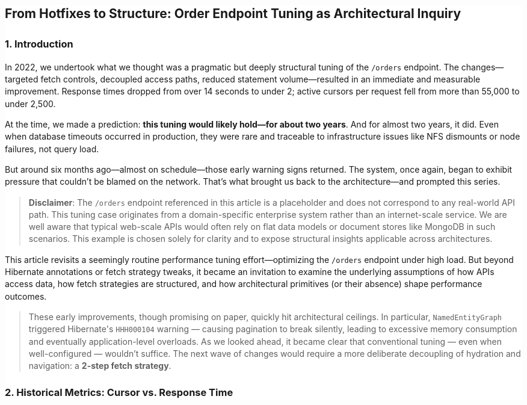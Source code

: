 ## From Hotfixes to Structure: Order Endpoint Tuning as Architectural Inquiry

### 1. Introduction

In 2022, we undertook what we thought was a pragmatic but deeply structural tuning of the `/orders` endpoint. The changes—targeted fetch controls, decoupled access paths, reduced statement volume—resulted in an immediate and measurable improvement. Response times dropped from over 14 seconds to under 2; active cursors per request fell from more than 55,000 to under 2,500.

At the time, we made a prediction: **this tuning would likely hold—for about two years**. And for almost two years, it did. Even when database timeouts occurred in production, they were rare and traceable to infrastructure issues like NFS dismounts or node failures, not query load.

But around six months ago—almost on schedule—those early warning signs returned. The system, once again, began to exhibit pressure that couldn’t be blamed on the network. That’s what brought us back to the architecture—and prompted this series.

> **Disclaimer**: The `/orders` endpoint referenced in this article is a placeholder and does not correspond to any real-world API path.
> This tuning case originates from a domain-specific enterprise system rather than an internet-scale service.
> We are well aware that typical web-scale APIs would often rely on flat data models or document stores like MongoDB in such scenarios.
> This example is chosen solely for clarity and to expose structural insights applicable across architectures.

This article revisits a seemingly routine performance tuning effort—optimizing the `/orders` endpoint under high load. But beyond Hibernate annotations or fetch strategy tweaks, it became an invitation to examine the underlying assumptions of how APIs access data, how fetch strategies are structured, and how architectural primitives (or their absence) shape performance outcomes.

> These early improvements, though promising on paper, quickly hit architectural ceilings. In particular, `NamedEntityGraph` triggered Hibernate's `HHH000104` warning — causing pagination to break silently, leading to excessive memory consumption and eventually application-level overloads. As we looked ahead, it became clear that conventional tuning — even when well-configured — wouldn’t suffice. The next wave of changes would require a more deliberate decoupling of hydration and navigation: a **2-step fetch strategy**.

### 2. Historical Metrics: Cursor vs. Response Time
